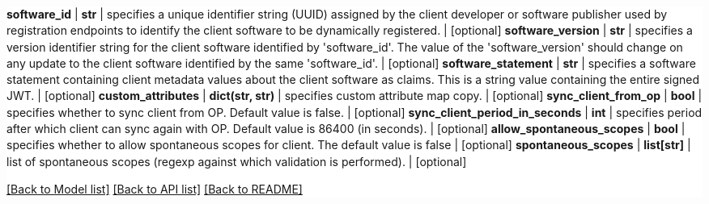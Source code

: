 **software_id** | **str** | specifies a unique identifier string (UUID) assigned by the client developer or software publisher used by registration endpoints to identify the client software to be dynamically registered. | [optional] 
**software_version** | **str** | specifies a version identifier string for the client software identified by &#x27;software_id&#x27;. The value of the &#x27;software_version&#x27; should change on any update to the client software identified by the same &#x27;software_id&#x27;. | [optional] 
**software_statement** | **str** | specifies a software statement containing client metadata values about the client software as claims. This is a string value containing the entire signed JWT. | [optional] 
**custom_attributes** | **dict(str, str)** | specifies custom attribute map copy. | [optional] 
**sync_client_from_op** | **bool** | specifies whether to sync client from OP. Default value is false. | [optional] 
**sync_client_period_in_seconds** | **int** | specifies period after which client can sync again with OP. Default value is 86400 (in seconds). | [optional] 
**allow_spontaneous_scopes** | **bool** | specifies whether to allow spontaneous scopes for client. The default value is false | [optional] 
**spontaneous_scopes** | **list[str]** | list of spontaneous scopes (regexp against which validation is performed). | [optional] 

[[Back to Model list]](../README.md#documentation-for-models) [[Back to API list]](../README.md#documentation-for-api-endpoints) [[Back to README]](../README.md)

